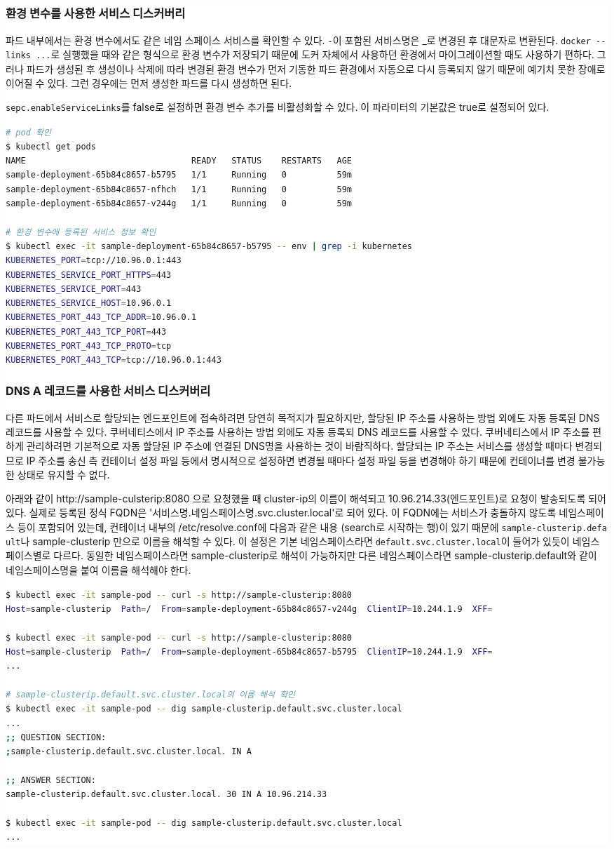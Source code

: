 ### 환경 변수를 사용한 서비스 디스커버리


파드 내부에서는 환경 변수에서도 같은 네임 스페이스 서비스를 확인할 수 있다. `-`이 포함된 서비스명은 _로 변경된 후 대문자로 변환된다. `docker --links ...`로 실행했을 때와 같은 형식으로 환경 변수가 저장되기 때문에 도커 자체에서 사용하던 환경에서 마이그레이션할 때도 사용하기 편하다. 그러나 파드가 생성된 후 생성이나 삭제에 따라 변경된 환경 변수가 먼저 기동한 파드 환경에서 자동으로 다시 등록되지 않기 때문에 예기치 못한 장애로 이어질 수 있다. 그런 경우에는 먼저 생성한 파드를 다시 생성하면 된다. </br>


`sepc.enableServiceLinks`를 false로 설정하면 환경 변수 추가를 비활성화할 수 있다. 이 파라미터의 기본값은 true로 설정되어 있다.


```sh
# pod 확인
$ kubectl get pods
NAME                                 READY   STATUS    RESTARTS   AGE
sample-deployment-65b84c8657-b5795   1/1     Running   0          59m
sample-deployment-65b84c8657-nfhch   1/1     Running   0          59m
sample-deployment-65b84c8657-v244g   1/1     Running   0          59m

# 환경 변수에 등록된 서비스 정보 확인
$ kubectl exec -it sample-deployment-65b84c8657-b5795 -- env | grep -i kubernetes
KUBERNETES_PORT=tcp://10.96.0.1:443
KUBERNETES_SERVICE_PORT_HTTPS=443
KUBERNETES_SERVICE_PORT=443
KUBERNETES_SERVICE_HOST=10.96.0.1
KUBERNETES_PORT_443_TCP_ADDR=10.96.0.1
KUBERNETES_PORT_443_TCP_PORT=443
KUBERNETES_PORT_443_TCP_PROTO=tcp
KUBERNETES_PORT_443_TCP=tcp://10.96.0.1:443
```


### DNS A 레코드를 사용한 서비스 디스커버리


다른 파드에서 서비스로 할당되는 엔드포인트에 접속하려면 당연히 목적지가 필요하지만, 할당된 IP 주소를 사용하는 방법 외에도 자동 등록된 DNS 레코드를 사용할 수 있다. 쿠버네티스에서 IP 주소를 사용하는 방법 외에도 자동 등록되 DNS 레코드를 사용할 수 있다. 쿠버네티스에서 IP 주소를 편하게 관리하려면 기본적으로 자동 할당된 IP 주소에 연결된 DNS명을 사용하는 것이 바람직하다. 할당되는 IP 주소는 서비스를 생성할 때마다 변경되므로 IP 주소를 송신 측 컨테이너 설정 파일 등에서 명시적으로 설정하면 변경될 때마다 설정 파일 등을 변경해야 하기 때문에 컨테이너를 변경 불가능한 상태로 유지할 수 없다.


아래와 같이 http://sample-culsterip:8080 으로 요청했을 때 cluster-ip의 이름이 해석되고 10.96.214.33(엔드포인트)로 요청이 발송되도록 되어 있다. 실제로 등록된 정식 FQDN은 '서비스명.네임스페이스명.svc.cluster.local'로 되어 있다. 이 FQDN에는 서비스가 충돌하지 않도록 네임스페이스 등이 포함되어 있는데, 컨테이너 내부의 /etc/resolve.conf에 다음과 같은 내용 (search로 시작하는 행)이 있기 때문에 `sample-clusterip.default`나 sample-clusterip 만으로 이름을 해석할 수 있다. 이 설정은 기본 네임스페이스라면 `default.svc.cluster.local`이 들어가 있듯이 네임스페이스별로 다르다. 동일한 네임스페이스라면 sample-clusterip로 해석이 가능하지만 다른 네임스페이스라면 sample-clusterip.default와 같이 네임스페이스명을 붙여 이름을 해석해야 한다.


```sh
$ kubectl exec -it sample-pod -- curl -s http://sample-clusterip:8080
Host=sample-clusterip  Path=/  From=sample-deployment-65b84c8657-v244g  ClientIP=10.244.1.9  XFF=

$ kubectl exec -it sample-pod -- curl -s http://sample-clusterip:8080
Host=sample-clusterip  Path=/  From=sample-deployment-65b84c8657-b5795  ClientIP=10.244.1.9  XFF=
...

# sample-clusterip.default.svc.cluster.local의 이름 해석 확인
$ kubectl exec -it sample-pod -- dig sample-clusterip.default.svc.cluster.local
...
;; QUESTION SECTION:
;sample-clusterip.default.svc.cluster.local. IN A

;; ANSWER SECTION:
sample-clusterip.default.svc.cluster.local. 30 IN A 10.96.214.33

$ kubectl exec -it sample-pod -- dig sample-clusterip.default.svc.cluster.local
...
```